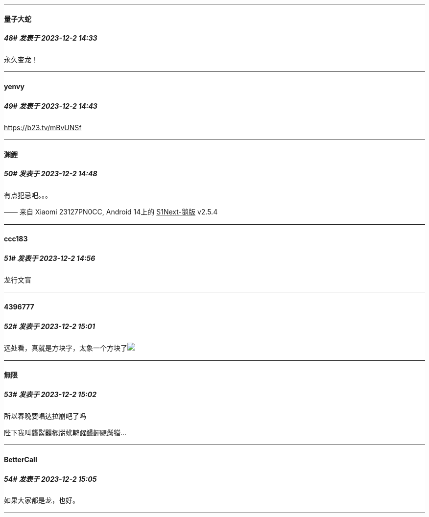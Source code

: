 *****

####  量子大蛇  
##### 48#       发表于 2023-12-2 14:33

永久变龙！

*****

####  yenvy  
##### 49#       发表于 2023-12-2 14:43

https://b23.tv/mBvUNSf

*****

####  渊鲤  
##### 50#       发表于 2023-12-2 14:48

有点犯忌吧。。。

—— 来自 Xiaomi 23127PN0CC, Android 14上的 [S1Next-鹅版](https://github.com/ykrank/S1-Next/releases) v2.5.4

*****

####  ccc183  
##### 51#       发表于 2023-12-2 14:56

龙行文盲

*****

####  4396777  
##### 52#       发表于 2023-12-2 15:01

远处看，真就是方块字，太象一个方块了<img src="https://static.saraba1st.com/image/smiley/face2017/068.png" referrerpolicy="no-referrer">

*****

####  無限  
##### 53#       发表于 2023-12-2 15:02

所以春晚要唱达拉崩吧了吗

陛下我叫龘䶛䨻䆉㸞蚮䡶䴞䴝䯬䬛䰕㹚…

*****

####  BetterCall  
##### 54#       发表于 2023-12-2 15:05

如果大家都是龙，也好。

*****
